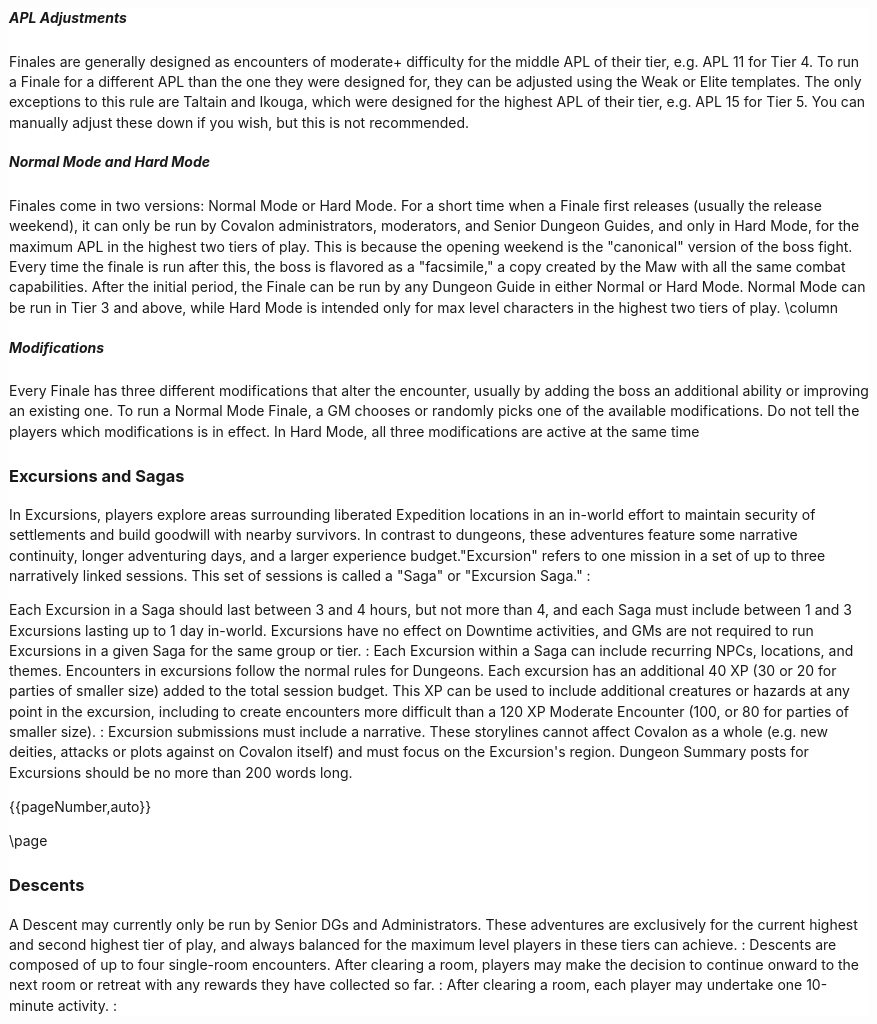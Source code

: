 ##### APL Adjustments
Finales are generally designed as encounters of moderate+ difficulty for the middle APL of their tier, e.g. APL 11 for Tier 4. To run a Finale for a different APL than the one they were designed for, they can be adjusted using the Weak or Elite templates.
The only exceptions to this rule are Taltain and Ikouga, which were designed for the highest APL of their tier, e.g. APL 15 for Tier 5. You can manually adjust these down if you wish, but this is not recommended.

##### Normal Mode and Hard Mode
Finales come in two versions: Normal Mode or Hard Mode. For a short time when a Finale first releases (usually the release weekend), it can only be run by Covalon administrators, moderators, and Senior Dungeon Guides, and only in Hard Mode, for the maximum APL in the highest two tiers of play. This is because the opening weekend is the "canonical" version of the boss fight. Every time the finale is run after this, the boss is flavored as a "facsimile," a copy created by the Maw with all the same combat capabilities. After the initial period, the Finale can be run by any Dungeon Guide in either Normal or Hard Mode. Normal Mode can be run in Tier 3 and above, while Hard Mode is intended only for max level characters in the highest two tiers of play.
\column
##### Modifications
Every Finale has three different modifications that alter the encounter, usually by adding the boss an additional ability or improving an existing one. To run a Normal Mode Finale, a GM chooses or randomly picks one of the available modifications. Do not tell the players which modifications is in effect. In Hard Mode, all three modifications are active at the same time


### Excursions and Sagas
In Excursions, players explore areas surrounding liberated Expedition locations in an in-world effort to maintain security of settlements and build goodwill with nearby survivors. In contrast to dungeons, these adventures feature some narrative continuity, longer adventuring days, and a larger experience budget."Excursion" refers to one mission in a set of up to three narratively linked sessions. This set of sessions is called a "Saga" or "Excursion Saga."
:

Each Excursion in a Saga should last between 3 and 4 hours, but not more than 4, and each Saga must include between 1 and 3 Excursions lasting up to 1 day in-world. Excursions have no effect on Downtime activities, and GMs are not required to run Excursions in a given Saga for the same group or tier.
:
Each Excursion within a Saga can include recurring NPCs, locations, and themes.
Encounters in excursions follow the normal rules for Dungeons. Each excursion has an additional 40 XP (30 or 20 for parties of smaller size) added to the total session budget. This XP can be used to include additional creatures or hazards at any point in the excursion, including to create encounters more difficult than a 120 XP Moderate Encounter (100, or 80 for parties of smaller size).
:
Excursion submissions must include a narrative. These storylines cannot affect Covalon as a whole (e.g. new deities, attacks or plots against on Covalon itself) and must focus on the Excursion's region. Dungeon Summary posts for Excursions should be no more than 200 words long.

{{pageNumber,auto}}

\page

### Descents
A Descent may currently only be run by Senior DGs and Administrators. These adventures are exclusively for the current highest and second highest tier of play, and always balanced for the maximum level players in these tiers can achieve.
:
Descents are composed of up to four single-room encounters. After clearing a room, players may make the decision to continue onward to the next room or retreat with any rewards they have collected so far.
:
After clearing a room, each player may undertake one 10-minute activity.
: